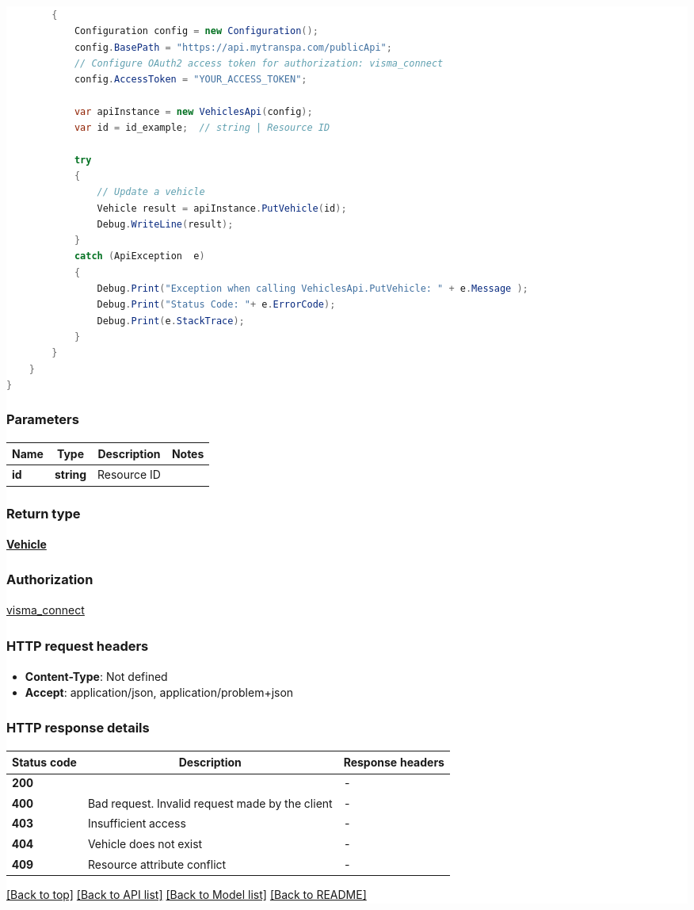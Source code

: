 ```csharp
        {
            Configuration config = new Configuration();
            config.BasePath = "https://api.mytranspa.com/publicApi";
            // Configure OAuth2 access token for authorization: visma_connect
            config.AccessToken = "YOUR_ACCESS_TOKEN";

            var apiInstance = new VehiclesApi(config);
            var id = id_example;  // string | Resource ID

            try
            {
                // Update a vehicle
                Vehicle result = apiInstance.PutVehicle(id);
                Debug.WriteLine(result);
            }
            catch (ApiException  e)
            {
                Debug.Print("Exception when calling VehiclesApi.PutVehicle: " + e.Message );
                Debug.Print("Status Code: "+ e.ErrorCode);
                Debug.Print(e.StackTrace);
            }
        }
    }
}
```

### Parameters

Name | Type | Description  | Notes
------------- | ------------- | ------------- | -------------
 **id** | **string**| Resource ID | 

### Return type

[**Vehicle**](Vehicle.md)

### Authorization

[visma_connect](../README.md#visma_connect)

### HTTP request headers

 - **Content-Type**: Not defined
 - **Accept**: application/json, application/problem+json


### HTTP response details
| Status code | Description | Response headers |
|-------------|-------------|------------------|
| **200** |  |  -  |
| **400** | Bad request. Invalid request made by the client |  -  |
| **403** | Insufficient access |  -  |
| **404** | Vehicle does not exist |  -  |
| **409** | Resource attribute conflict |  -  |

[[Back to top]](#) [[Back to API list]](../README.md#documentation-for-api-endpoints) [[Back to Model list]](../README.md#documentation-for-models) [[Back to README]](../README.md)

